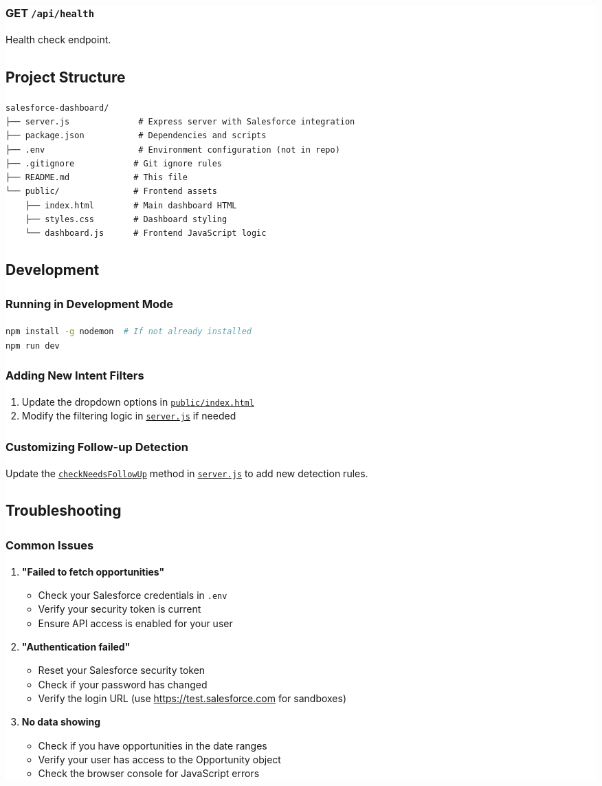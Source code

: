 ### GET `/api/health`
Health check endpoint.

## Project Structure

```
salesforce-dashboard/
├── server.js              # Express server with Salesforce integration
├── package.json           # Dependencies and scripts
├── .env                   # Environment configuration (not in repo)
├── .gitignore            # Git ignore rules
├── README.md             # This file
└── public/               # Frontend assets
    ├── index.html        # Main dashboard HTML
    ├── styles.css        # Dashboard styling
    └── dashboard.js      # Frontend JavaScript logic
```

## Development

### Running in Development Mode
```bash
npm install -g nodemon  # If not already installed
npm run dev
```

### Adding New Intent Filters
1. Update the dropdown options in [`public/index.html`](public/index.html:39)
2. Modify the filtering logic in [`server.js`](server.js:47) if needed

### Customizing Follow-up Detection
Update the [`checkNeedsFollowUp`](server.js:77) method in [`server.js`](server.js) to add new detection rules.

## Troubleshooting

### Common Issues

1. **"Failed to fetch opportunities"**
   - Check your Salesforce credentials in `.env`
   - Verify your security token is current
   - Ensure API access is enabled for your user

2. **"Authentication failed"**
   - Reset your Salesforce security token
   - Check if your password has changed
   - Verify the login URL (use https://test.salesforce.com for sandboxes)

3. **No data showing**
   - Check if you have opportunities in the date ranges
   - Verify your user has access to the Opportunity object
   - Check the browser console for JavaScript errors
